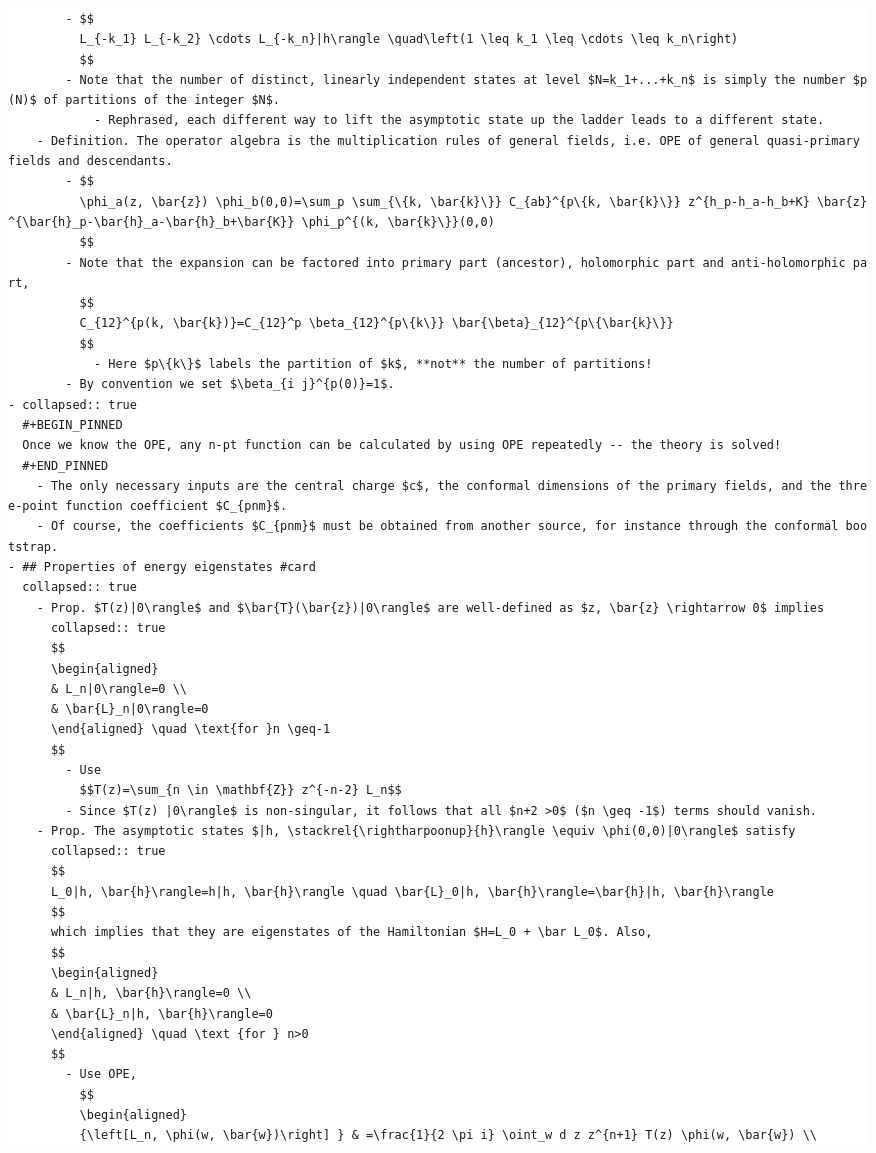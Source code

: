 			- $$
			  L_{-k_1} L_{-k_2} \cdots L_{-k_n}|h\rangle \quad\left(1 \leq k_1 \leq \cdots \leq k_n\right)
			  $$
			- Note that the number of distinct, linearly independent states at level $N=k_1+...+k_n$ is simply the number $p(N)$ of partitions of the integer $N$.
				- Rephrased, each different way to lift the asymptotic state up the ladder leads to a different state.
		- Definition. The operator algebra is the multiplication rules of general fields, i.e. OPE of general quasi-primary fields and descendants.
			- $$
			  \phi_a(z, \bar{z}) \phi_b(0,0)=\sum_p \sum_{\{k, \bar{k}\}} C_{ab}^{p\{k, \bar{k}\}} z^{h_p-h_a-h_b+K} \bar{z}^{\bar{h}_p-\bar{h}_a-\bar{h}_b+\bar{K}} \phi_p^{(k, \bar{k}\}}(0,0)
			  $$
			- Note that the expansion can be factored into primary part (ancestor), holomorphic part and anti-holomorphic part,
			  $$
			  C_{12}^{p(k, \bar{k})}=C_{12}^p \beta_{12}^{p\{k\}} \bar{\beta}_{12}^{p\{\bar{k}\}}
			  $$
				- Here $p\{k\}$ labels the partition of $k$, **not** the number of partitions!
			- By convention we set $\beta_{i j}^{p(0)}=1$.
	- collapsed:: true
	  #+BEGIN_PINNED
	  Once we know the OPE, any n-pt function can be calculated by using OPE repeatedly -- the theory is solved!
	  #+END_PINNED
		- The only necessary inputs are the central charge $c$, the conformal dimensions of the primary fields, and the three-point function coefficient $C_{pnm}$.
		- Of course, the coefficients $C_{pnm}$ must be obtained from another source, for instance through the conformal bootstrap.
	- ## Properties of energy eigenstates #card
	  collapsed:: true
		- Prop. $T(z)|0\rangle$ and $\bar{T}(\bar{z})|0\rangle$ are well-defined as $z, \bar{z} \rightarrow 0$ implies
		  collapsed:: true
		  $$
		  \begin{aligned}
		  & L_n|0\rangle=0 \\
		  & \bar{L}_n|0\rangle=0
		  \end{aligned} \quad \text{for }n \geq-1
		  $$
			- Use
			  $$T(z)=\sum_{n \in \mathbf{Z}} z^{-n-2} L_n$$
			- Since $T(z) |0\rangle$ is non-singular, it follows that all $n+2 >0$ ($n \geq -1$) terms should vanish.
		- Prop. The asymptotic states $|h, \stackrel{\rightharpoonup}{h}\rangle \equiv \phi(0,0)|0\rangle$ satisfy 
		  collapsed:: true
		  $$
		  L_0|h, \bar{h}\rangle=h|h, \bar{h}\rangle \quad \bar{L}_0|h, \bar{h}\rangle=\bar{h}|h, \bar{h}\rangle
		  $$
		  which implies that they are eigenstates of the Hamiltonian $H=L_0 + \bar L_0$. Also,
		  $$
		  \begin{aligned}
		  & L_n|h, \bar{h}\rangle=0 \\
		  & \bar{L}_n|h, \bar{h}\rangle=0
		  \end{aligned} \quad \text {for } n>0
		  $$
			- Use OPE,
			  $$
			  \begin{aligned}
			  {\left[L_n, \phi(w, \bar{w})\right] } & =\frac{1}{2 \pi i} \oint_w d z z^{n+1} T(z) \phi(w, \bar{w}) \\